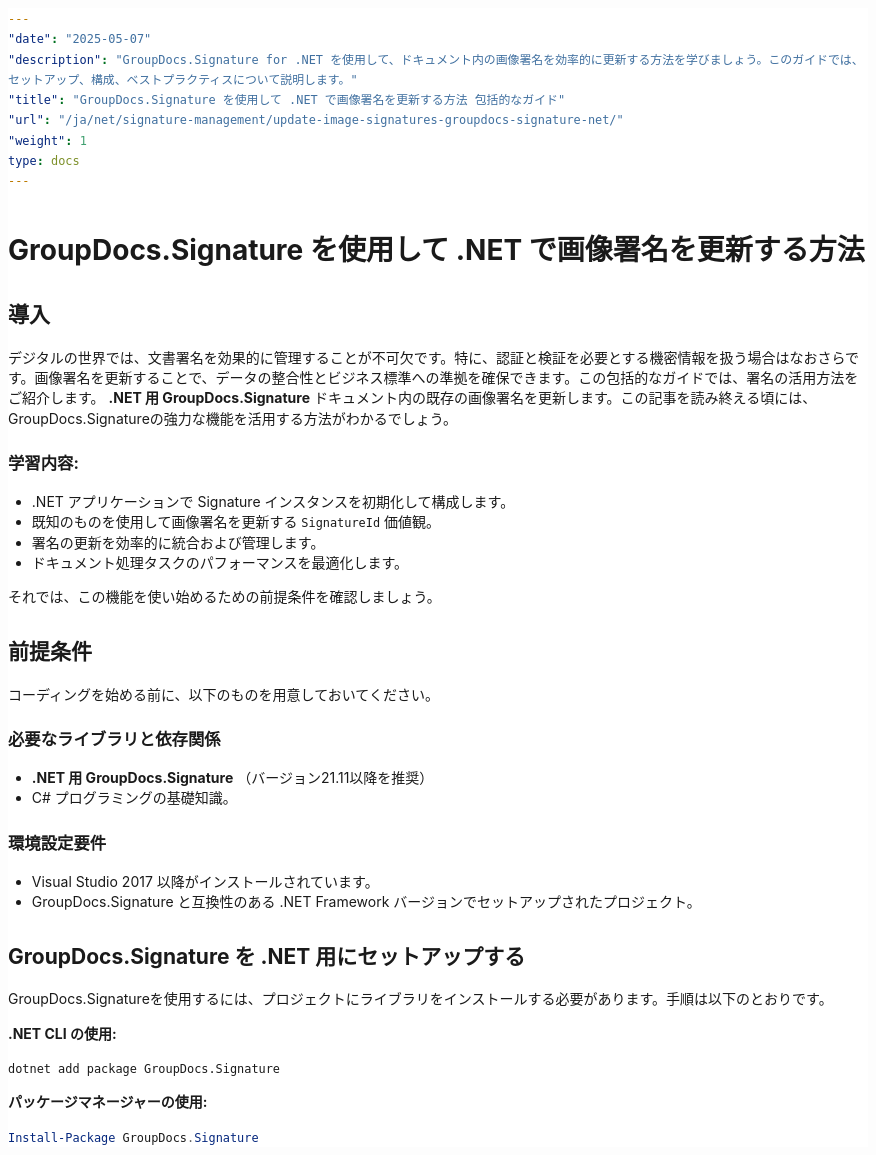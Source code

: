 ```yaml
---
"date": "2025-05-07"
"description": "GroupDocs.Signature for .NET を使用して、ドキュメント内の画像署名を効率的に更新する方法を学びましょう。このガイドでは、セットアップ、構成、ベストプラクティスについて説明します。"
"title": "GroupDocs.Signature を使用して .NET で画像署名を更新する方法 包括的なガイド"
"url": "/ja/net/signature-management/update-image-signatures-groupdocs-signature-net/"
"weight": 1
type: docs
---
```

# GroupDocs.Signature を使用して .NET で画像署名を更新する方法

## 導入

デジタルの世界では、文書署名を効果的に管理することが不可欠です。特に、認証と検証を必要とする機密情報を扱う場合はなおさらです。画像署名を更新することで、データの整合性とビジネス標準への準拠を確保できます。この包括的なガイドでは、署名の活用方法をご紹介します。 **.NET 用 GroupDocs.Signature** ドキュメント内の既存の画像署名を更新します。この記事を読み終える頃には、GroupDocs.Signatureの強力な機能を活用する方法がわかるでしょう。

### 学習内容:
- .NET アプリケーションで Signature インスタンスを初期化して構成します。
- 既知のものを使用して画像署名を更新する `SignatureId` 価値観。
- 署名の更新を効率的に統合および管理します。
- ドキュメント処理タスクのパフォーマンスを最適化します。

それでは、この機能を使い始めるための前提条件を確認しましょう。

## 前提条件

コーディングを始める前に、以下のものを用意しておいてください。

### 必要なライブラリと依存関係
- **.NET 用 GroupDocs.Signature** （バージョン21.11以降を推奨）
- C# プログラミングの基礎知識。

### 環境設定要件
- Visual Studio 2017 以降がインストールされています。
- GroupDocs.Signature と互換性のある .NET Framework バージョンでセットアップされたプロジェクト。

## GroupDocs.Signature を .NET 用にセットアップする

GroupDocs.Signatureを使用するには、プロジェクトにライブラリをインストールする必要があります。手順は以下のとおりです。

**.NET CLI の使用:**
```bash
dotnet add package GroupDocs.Signature
```

**パッケージマネージャーの使用:**
```powershell
Install-Package GroupDocs.Signature
```
